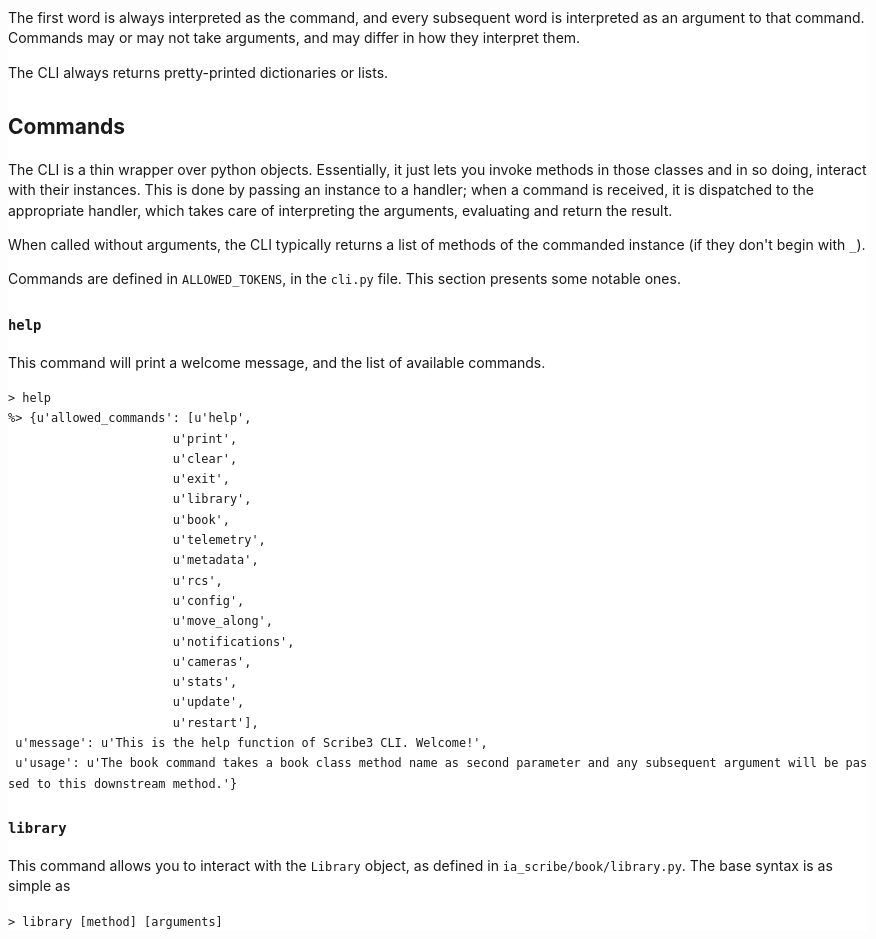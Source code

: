 The first word is always interpreted as the command, and every subsequent 
word is interpreted as an argument to that command. Commands may or may not take 
arguments, and may differ in how they interpret them.  

The CLI always returns pretty-printed dictionaries or lists. 

## Commands
The CLI is a thin wrapper over python objects. Essentially, it just lets you invoke
methods in those classes and in so doing, interact with their instances. 
This is done by passing an instance to a handler; when a command is received, it
is dispatched to the appropriate handler, which takes care of interpreting the 
arguments, evaluating and return the result.

When called without arguments, the CLI typically returns a list of methods of 
the commanded instance (if they don't begin with `_`).

Commands are defined in `ALLOWED_TOKENS`, in the `cli.py` file. This section presents
some notable ones. 

### `help`
This command will print a welcome message, and the list of available commands.

```
> help
%> {u'allowed_commands': [u'help',
                       u'print',
                       u'clear',
                       u'exit',
                       u'library',
                       u'book',
                       u'telemetry',
                       u'metadata',
                       u'rcs',
                       u'config',
                       u'move_along',
                       u'notifications',
                       u'cameras',
                       u'stats',
                       u'update',
                       u'restart'],
 u'message': u'This is the help function of Scribe3 CLI. Welcome!',
 u'usage': u'The book command takes a book class method name as second parameter and any subsequent argument will be passed to this downstream method.'}

```

### `library`
This command allows you to interact with the `Library` object, 
as defined in `ia_scribe/book/library.py`. The base syntax is as simple as 

```
> library [method] [arguments]
```
